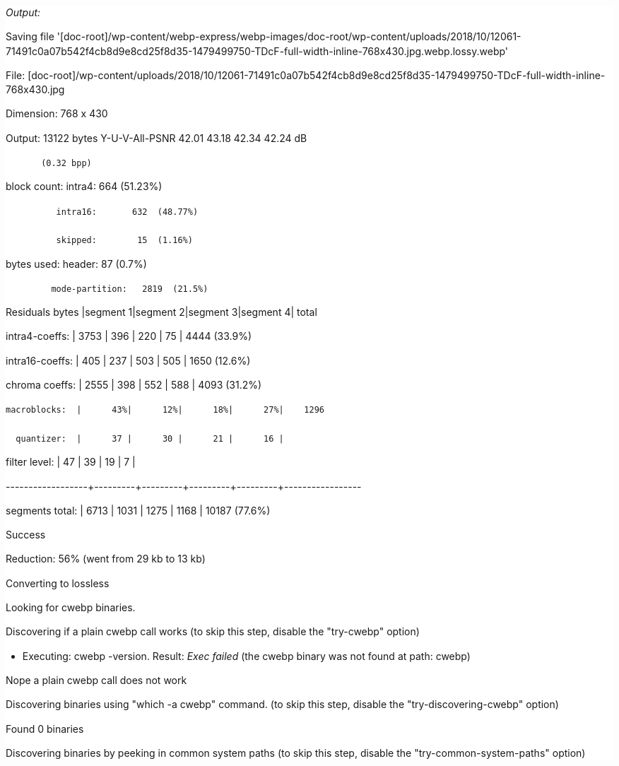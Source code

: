 
*Output:* 

Saving file '[doc-root]/wp-content/webp-express/webp-images/doc-root/wp-content/uploads/2018/10/12061-71491c0a07b542f4cb8d9e8cd25f8d35-1479499750-TDcF-full-width-inline-768x430.jpg.webp.lossy.webp'

File:      [doc-root]/wp-content/uploads/2018/10/12061-71491c0a07b542f4cb8d9e8cd25f8d35-1479499750-TDcF-full-width-inline-768x430.jpg

Dimension: 768 x 430

Output:    13122 bytes Y-U-V-All-PSNR 42.01 43.18 42.34   42.24 dB

           (0.32 bpp)

block count:  intra4:        664  (51.23%)

              intra16:       632  (48.77%)

              skipped:        15  (1.16%)

bytes used:  header:             87  (0.7%)

             mode-partition:   2819  (21.5%)

 Residuals bytes  |segment 1|segment 2|segment 3|segment 4|  total

  intra4-coeffs:  |    3753 |     396 |     220 |      75 |    4444  (33.9%)

 intra16-coeffs:  |     405 |     237 |     503 |     505 |    1650  (12.6%)

  chroma coeffs:  |    2555 |     398 |     552 |     588 |    4093  (31.2%)

    macroblocks:  |      43%|      12%|      18%|      27%|    1296

      quantizer:  |      37 |      30 |      21 |      16 |

   filter level:  |      47 |      39 |      19 |       7 |

------------------+---------+---------+---------+---------+-----------------

 segments total:  |    6713 |    1031 |    1275 |    1168 |   10187  (77.6%)


Success

Reduction: 56% (went from 29 kb to 13 kb)


Converting to lossless

Looking for cwebp binaries.

Discovering if a plain cwebp call works (to skip this step, disable the "try-cwebp" option)

- Executing: cwebp -version. Result: *Exec failed* (the cwebp binary was not found at path: cwebp)

Nope a plain cwebp call does not work

Discovering binaries using "which -a cwebp" command. (to skip this step, disable the "try-discovering-cwebp" option)

Found 0 binaries

Discovering binaries by peeking in common system paths (to skip this step, disable the "try-common-system-paths" option)

